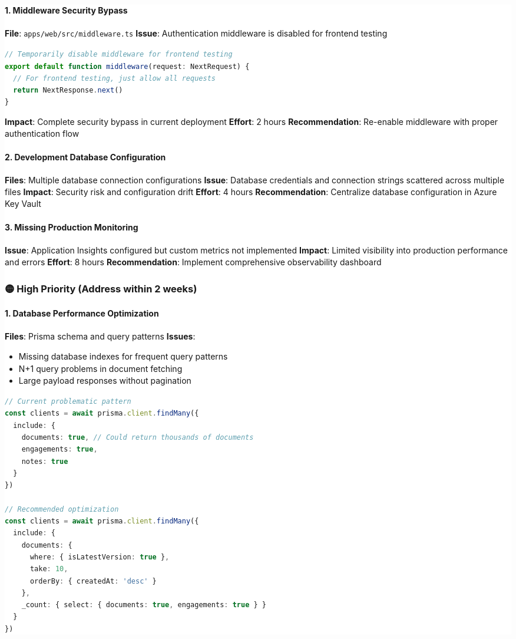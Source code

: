 #### 1. Middleware Security Bypass
**File**: `apps/web/src/middleware.ts`
**Issue**: Authentication middleware is disabled for frontend testing
```typescript
// Temporarily disable middleware for frontend testing
export default function middleware(request: NextRequest) {
  // For frontend testing, just allow all requests
  return NextResponse.next()
}
```
**Impact**: Complete security bypass in current deployment
**Effort**: 2 hours
**Recommendation**: Re-enable middleware with proper authentication flow

#### 2. Development Database Configuration
**Files**: Multiple database connection configurations
**Issue**: Database credentials and connection strings scattered across multiple files
**Impact**: Security risk and configuration drift
**Effort**: 4 hours
**Recommendation**: Centralize database configuration in Azure Key Vault

#### 3. Missing Production Monitoring
**Issue**: Application Insights configured but custom metrics not implemented
**Impact**: Limited visibility into production performance and errors
**Effort**: 8 hours
**Recommendation**: Implement comprehensive observability dashboard

### 🟡 High Priority (Address within 2 weeks)

#### 1. Database Performance Optimization
**Files**: Prisma schema and query patterns
**Issues**:
- Missing database indexes for frequent query patterns
- N+1 query problems in document fetching
- Large payload responses without pagination

```typescript
// Current problematic pattern
const clients = await prisma.client.findMany({
  include: {
    documents: true, // Could return thousands of documents
    engagements: true,
    notes: true
  }
})

// Recommended optimization
const clients = await prisma.client.findMany({
  include: {
    documents: {
      where: { isLatestVersion: true },
      take: 10,
      orderBy: { createdAt: 'desc' }
    },
    _count: { select: { documents: true, engagements: true } }
  }
})
```
